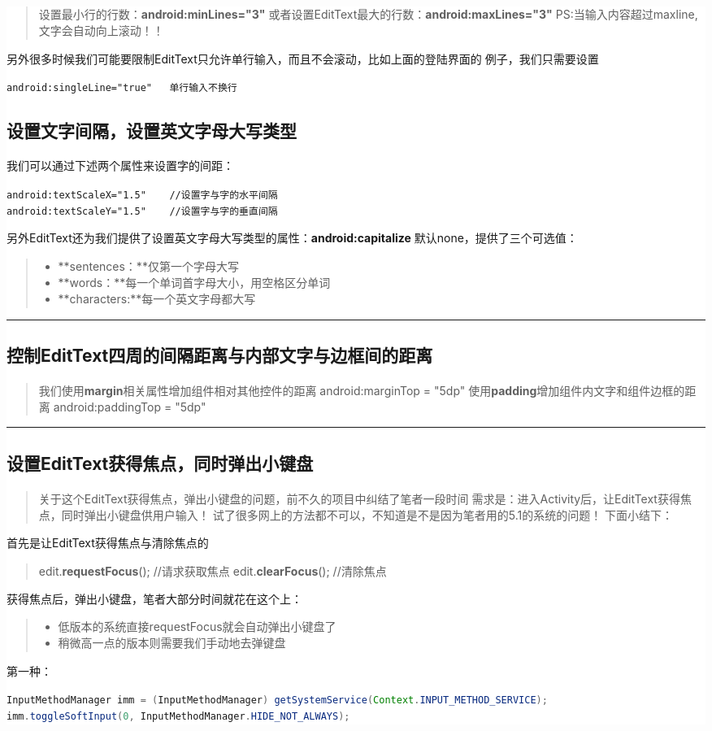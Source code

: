 > 设置最小行的行数：**android:minLines="3"**
> 或者设置EditText最大的行数：**android:maxLines="3"**
> PS:当输入内容超过maxline,文字会自动向上滚动！！

另外很多时候我们可能要限制EditText只允许单行输入，而且不会滚动，比如上面的登陆界面的 例子，我们只需要设置

```
android:singleLine="true"   单行输入不换行
```

## 设置文字间隔，设置英文字母大写类型

我们可以通过下述两个属性来设置字的间距：

```
android:textScaleX="1.5"    //设置字与字的水平间隔
android:textScaleY="1.5"    //设置字与字的垂直间隔
```

另外EditText还为我们提供了设置英文字母大写类型的属性：**android:capitalize** 默认none，提供了三个可选值：

> - **sentences：**仅第一个字母大写
> - **words：**每一个单词首字母大小，用空格区分单词
> - **characters:**每一个英文字母都大写

------

## 控制EditText四周的间隔距离与内部文字与边框间的距离

> 我们使用**margin**相关属性增加组件相对其他控件的距离
> android:marginTop = "5dp" 
> 使用**padding**增加组件内文字和组件边框的距离
> android:paddingTop = "5dp"

------

## 设置EditText获得焦点，同时弹出小键盘

> 关于这个EditText获得焦点，弹出小键盘的问题，前不久的项目中纠结了笔者一段时间 需求是：进入Activity后，让EditText获得焦点，同时弹出小键盘供用户输入！ 试了很多网上的方法都不可以，不知道是不是因为笔者用的5.1的系统的问题！ 下面小结下：

首先是让EditText获得焦点与清除焦点的

> edit.**requestFocus**(); //请求获取焦点
> edit.**clearFocus**(); //清除焦点

获得焦点后，弹出小键盘，笔者大部分时间就花在这个上：

> - 低版本的系统直接requestFocus就会自动弹出小键盘了
> - 稍微高一点的版本则需要我们手动地去弹键盘

第一种：

```java
InputMethodManager imm = (InputMethodManager) getSystemService(Context.INPUT_METHOD_SERVICE);
imm.toggleSoftInput(0, InputMethodManager.HIDE_NOT_ALWAYS);
```
